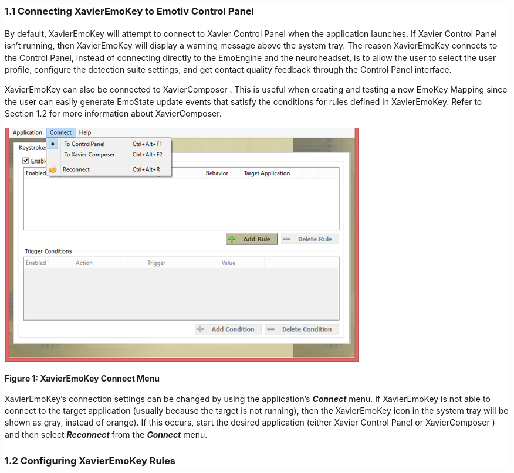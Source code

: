 ### <a name="1.1"></a> 1.1 Connecting XavierEmoKey to Emotiv Control Panel
By default, XavierEmoKey will attempt to connect to [Xavier Control Panel](https://emotiv.com/store/product_72.html) when the application launches. If Xavier Control Panel isn’t running, then XavierEmoKey will display a warning message above the system tray. The reason XavierEmoKey connects to the Control Panel, instead of connecting directly to the EmoEngine and the neuroheadset, is to allow the user to select the user profile, configure the detection suite settings, and get contact quality feedback through the Control Panel interface.

XavierEmoKey can also be connected to XavierComposer . This is useful when creating and testing a new EmoKey Mapping since the user can easily generate EmoState update events that satisfy the conditions for rules defined in XavierEmoKey. Refer to Section 1.2 for more information about XavierComposer.

![](images/Figure1.png)

**Figure 1: XavierEmoKey Connect Menu**

XavierEmoKey’s connection settings can be changed by using the application’s ***Connect*** menu. If XavierEmoKey is not able to connect to the target application (usually because the target is not running), then the XavierEmoKey icon in the system tray will be shown as gray, instead of orange). If this occurs, start the desired application (either Xavier Control Panel or XavierComposer ) and then select ***Reconnect*** from the ***Connect*** menu.

### <a name="1.2"></a> 1.2 Configuring XavierEmoKey Rules
